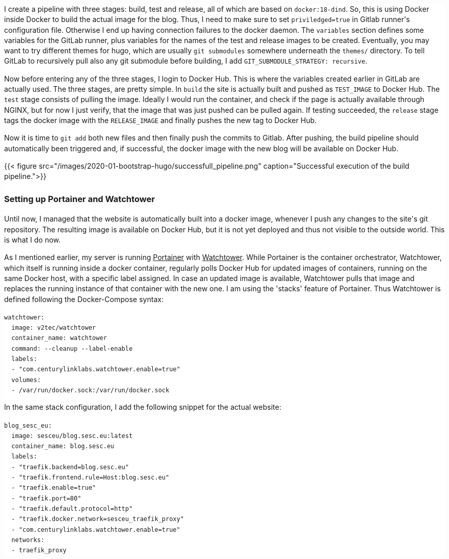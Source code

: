
I create a pipeline with three stages: build, test and release, all of which are based on ```docker:18-dind```. So, this is using Docker inside Docker to build the actual image for the blog. Thus, I need to make sure to set `priviledged=true` in Gitlab runner's configuration file. Otherwise I end up having connection failures to the docker daemon. The `variables` section defines some variables for the GitLab runner, plus variables for the names of the test and release images to be created. Eventually, you may want to try different themes for hugo, which are usually `git submodules` somewhere underneath the `themes/` directory. To tell GitLab to recursively pull also any git submodule before building, I add `GIT_SUBMODULE_STRATEGY: recursive`.

Now before entering any of the three stages, I login to Docker Hub. This is where the variables created earlier in GitLab are actually used. The three stages, are pretty simple. In `build` the site is actually built and pushed as `TEST_IMAGE` to Docker Hub. The `test` stage consists of pulling the image. Ideally I would run the container, and check if the page is actually available through NGINX, but for now I just verify, that the image that was just pushed can be pulled again. If testing succeeded, the `release` stage tags the docker image with the `RELEASE_IMAGE` and finally pushes the new tag to Docker Hub.

Now it is time to `git add` both new files and then finally push the commits to Gitlab. After pushing, the build pipeline should automatically been triggered and, if successful, the docker image with the new blog will be available on Docker Hub.

{{< figure src="/images/2020-01-bootstrap-hugo/successfull_pipeline.png" caption="Successful execution of the build pipeline.">}}

### Setting up Portainer and Watchtower
Until now, I managed that the website is automatically built into a docker image, whenever I push any changes to the site's git repository. The resulting image is available on Docker Hub, but it is not yet deployed and thus not visible to the outside world. This is what I do now.

As I mentioned earlier, my server is running [Portainer](https://www.portainer.io) with [Watchtower](https://github.com/containrrr/watchtower). While Portainer is the container orchestrator, Watchtower, which itself is running inside a docker container, regularly polls Docker Hub for updated images of containers, running on the same Docker host, with a specific label assigned. In case an updated image is available, Watchtower pulls that image and replaces the running instance of that container with the new one. I am using the 'stacks' feature of Portainer. Thus Watchtower is defined following the Docker-Compose syntax:

```docker
watchtower:
  image: v2tec/watchtower
  container_name: watchtower
  command: --cleanup --label-enable
  labels:
  - "com.centurylinklabs.watchtower.enable=true"
  volumes:
  - /var/run/docker.sock:/var/run/docker.sock
```

In the same stack configuration, I add the following snippet for the actual website:
```docker
blog_sesc_eu:
  image: sesceu/blog.sesc.eu:latest
  container_name: blog.sesc.eu
  labels:
  - "traefik.backend=blog.sesc.eu"
  - "traefik.frontend.rule=Host:blog.sesc.eu"
  - "traefik.enable=true"
  - "traefik.port=80"
  - "traefik.default.protocol=http"
  - "traefik.docker.network=sesceu_traefik_proxy"
  - "com.centurylinklabs.watchtower.enable=true"
  networks:
  - traefik_proxy
```
